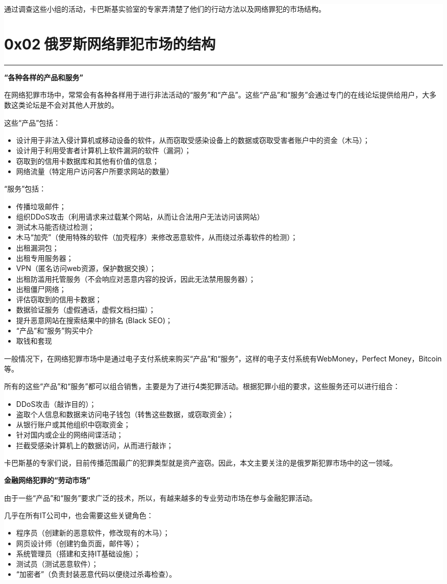 通过调查这些小组的活动，卡巴斯基实验室的专家弄清楚了他们的行动方法以及网络罪犯的市场结构。

# 0x02 俄罗斯网络罪犯市场的结构

* * *

**“各种各样的产品和服务”**

在网络犯罪市场中，常常会有各种各样用于进行非法活动的“服务”和“产品”。这些“产品”和“服务”会通过专门的在线论坛提供给用户，大多数这类论坛是不会对其他人开放的。

这些“产品”包括：

  * 设计用于非法入侵计算机或移动设备的软件，从而窃取受感染设备上的数据或窃取受害者账户中的资金（木马）；
  * 设计用于利用受害者计算机上软件漏洞的软件（漏洞）；
  * 窃取到的信用卡数据库和其他有价值的信息；
  * 网络流量（特定用户访问客户所要求网站的数量）

“服务”包括：

  * 传播垃圾邮件；
  * 组织DDoS攻击（利用请求来过载某个网站，从而让合法用户无法访问该网站）
  * 测试木马能否绕过检测；
  * 木马“加壳”（使用特殊的软件（加壳程序）来修改恶意软件，从而绕过杀毒软件的检测）；
  * 出租漏洞包；
  * 出租专用服务器；
  * VPN（匿名访问web资源，保护数据交换）；
  * 出租防滥用托管服务（不会响应对恶意内容的投诉，因此无法禁用服务器）；
  * 出租僵尸网络；
  * 评估窃取到的信用卡数据；
  * 数据验证服务（虚假通话，虚假文档扫描）；
  * 提升恶意网站在搜索结果中的排名 (Black SEO)；
  * “产品”和“服务”购买中介
  * 取钱和套现

一般情况下，在网络犯罪市场中是通过电子支付系统来购买“产品”和“服务”，这样的电子支付系统有WebMoney，Perfect Money，Bitcoin等。

所有的这些“产品”和“服务”都可以组合销售，主要是为了进行4类犯罪活动。根据犯罪小组的要求，这些服务还可以进行组合：

  * DDoS攻击（敲诈目的）；
  * 盗取个人信息和数据来访问电子钱包（转售这些数据，或窃取资金）；
  * 从银行账户或其他组织中窃取资金；
  * 针对国内或企业的网络间谍活动；
  * 拦截受感染计算机上的数据访问，从而进行敲诈；

卡巴斯基的专家们说，目前传播范围最广的犯罪类型就是资产盗窃。因此，本文主要关注的是俄罗斯犯罪市场中的这一领域。

**金融网络犯罪的“劳动市场”**

由于一些“产品”和“服务”要求广泛的技术，所以，有越来越多的专业劳动市场在参与金融犯罪活动。

几乎在所有IT公司中，也会需要这些关键角色：

  * 程序员（创建新的恶意软件，修改现有的木马）；
  * 网页设计师（创建钓鱼页面，邮件等）；
  * 系统管理员（搭建和支持IT基础设施）；
  * 测试员（测试恶意软件）；
  * “加密者”（负责封装恶意代码以便绕过杀毒检查）。
